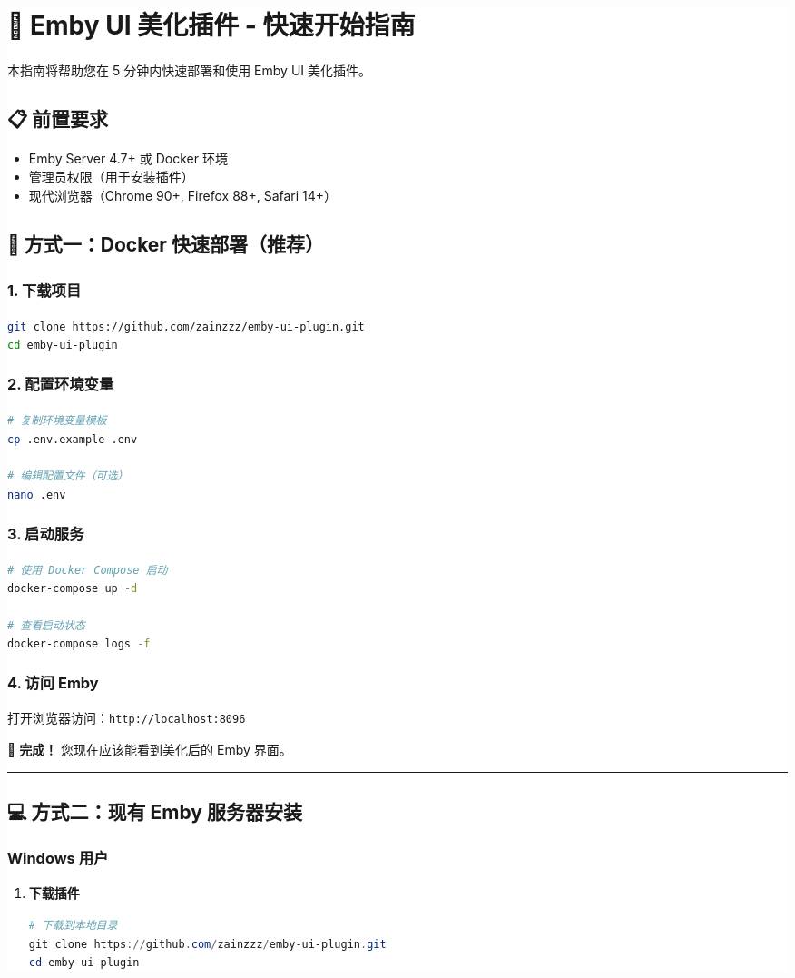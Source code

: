 # 🚀 Emby UI 美化插件 - 快速开始指南

本指南将帮助您在 5 分钟内快速部署和使用 Emby UI 美化插件。

## 📋 前置要求

- Emby Server 4.7+ 或 Docker 环境
- 管理员权限（用于安装插件）
- 现代浏览器（Chrome 90+, Firefox 88+, Safari 14+）

## 🐳 方式一：Docker 快速部署（推荐）

### 1. 下载项目
```bash
git clone https://github.com/zainzzz/emby-ui-plugin.git
cd emby-ui-plugin
```

### 2. 配置环境变量
```bash
# 复制环境变量模板
cp .env.example .env

# 编辑配置文件（可选）
nano .env
```

### 3. 启动服务
```bash
# 使用 Docker Compose 启动
docker-compose up -d

# 查看启动状态
docker-compose logs -f
```

### 4. 访问 Emby
打开浏览器访问：`http://localhost:8096`

🎉 **完成！** 您现在应该能看到美化后的 Emby 界面。

---

## 💻 方式二：现有 Emby 服务器安装

### Windows 用户

1. **下载插件**
   ```powershell
   # 下载到本地目录
   git clone https://github.com/zainzzz/emby-ui-plugin.git
   cd emby-ui-plugin
   ```
